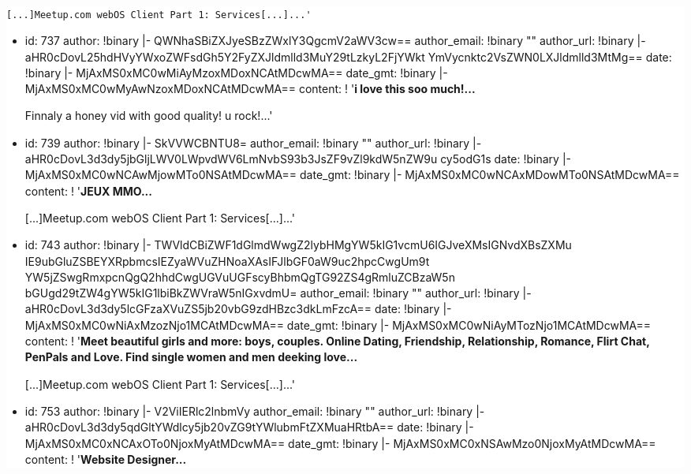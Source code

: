 
    [...]Meetup.com webOS Client Part 1: Services[...]...'
- id: 737
  author: !binary |-
    QWNhaSBiZXJyeSBzZWxlY3QgcmV2aWV3cw==
  author_email: !binary ""
  author_url: !binary |-
    aHR0cDovL25hdHVyYWxoZWFsdGh5Y2FyZXJldmlld3MuY29tLzkyL2FjYWkt
    YmVycnktc2VsZWN0LXJldmlld3MtMg==
  date: !binary |-
    MjAxMS0xMC0wMiAyMzoxMDoxNCAtMDcwMA==
  date_gmt: !binary |-
    MjAxMS0xMC0wMyAwNzoxMDoxNCAtMDcwMA==
  content: ! '<strong>i love this soo much!...</strong>


    Finnaly a honey vid with good quality! u rock!...'
- id: 739
  author: !binary |-
    SkVVWCBNTU8=
  author_email: !binary ""
  author_url: !binary |-
    aHR0cDovL3d3dy5jbGljLWV0LWpvdWV6LmNvbS93b3JsZF9vZl9kdW5nZW9u
    cy5odG1s
  date: !binary |-
    MjAxMS0xMC0wNCAwMjowMTo0NSAtMDcwMA==
  date_gmt: !binary |-
    MjAxMS0xMC0wNCAxMDowMTo0NSAtMDcwMA==
  content: ! '<strong>JEUX MMO...</strong>


    [...]Meetup.com webOS Client Part 1: Services[...]...'
- id: 743
  author: !binary |-
    TWVldCBiZWF1dGlmdWwgZ2lybHMgYW5kIG1vcmU6IGJveXMsIGNvdXBsZXMu
    IE9ubGluZSBEYXRpbmcsIEZyaWVuZHNoaXAsIFJlbGF0aW9uc2hpcCwgUm9t
    YW5jZSwgRmxpcnQgQ2hhdCwgUGVuUGFscyBhbmQgTG92ZS4gRmluZCBzaW5n
    bGUgd29tZW4gYW5kIG1lbiBkZWVraW5nIGxvdmU=
  author_email: !binary ""
  author_url: !binary |-
    aHR0cDovL3d3dy5lcGFzaXVuZS5jb20vbG9zdHBzc3dkLmFzcA==
  date: !binary |-
    MjAxMS0xMC0wNiAxMzozNjo1MCAtMDcwMA==
  date_gmt: !binary |-
    MjAxMS0xMC0wNiAyMTozNjo1MCAtMDcwMA==
  content: ! '<strong>Meet beautiful girls and more: boys, couples. Online Dating,
    Friendship, Relationship, Romance, Flirt Chat, PenPals and Love. Find single women
    and men deeking love...</strong>


    [...]Meetup.com webOS Client Part 1: Services[...]...'
- id: 753
  author: !binary |-
    V2ViIERlc2lnbmVy
  author_email: !binary ""
  author_url: !binary |-
    aHR0cDovL3d3dy5qdGltYWdlcy5jb20vZG9tYWlubmFtZXMuaHRtbA==
  date: !binary |-
    MjAxMS0xMC0xNCAxOTo0NjoxMyAtMDcwMA==
  date_gmt: !binary |-
    MjAxMS0xMC0xNSAwMzo0NjoxMyAtMDcwMA==
  content: ! '<strong>Website Designer...</strong>
